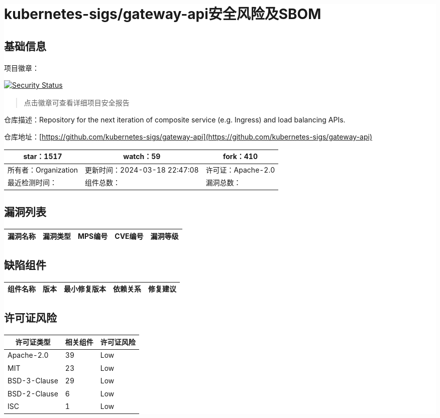 # kubernetes-sigs/gateway-api安全风险及SBOM

## 基础信息

项目徽章：

[![Security Status](https://www.murphysec.com/platform3/v31/badge/1769795818721132544.svg)](https://www.murphysec.com/console/report/1697673448603303936/1769795818721132544)

> 点击徽章可查看详细项目安全报告

仓库描述：Repository for the next iteration of composite service (e.g. Ingress) and load balancing APIs.

仓库地址：[https://github.com/kubernetes-sigs/gateway-api](https://github.com/kubernetes-sigs/gateway-api)

| star：1517 | watch：59 | fork：410 |
| ----------- | -------------- | ------------ |
| 所有者：Organization | 更新时间：2024-03-18 22:47:08 | 许可证：Apache-2.0 |
| 最近检测时间： | 组件总数： | 漏洞总数： |




## 漏洞列表

| 漏洞名称 | 漏洞类型 | MPS编号 | CVE编号 | 漏洞等级 |
| ------- | ------ | ------- | ------ | ----- |





## 缺陷组件

| 组件名称 | 版本 | 最小修复版本 | 依赖关系 | 修复建议 |
| -------- | ---- | ------------ | -------- | -------- |





## 许可证风险

| 许可证类型 | 相关组件 | 许可证风险 |
| ---------- | -------- | ---------- |
|Apache-2.0|39|Low|
|MIT|23|Low|
|BSD-3-Clause|29|Low|
|BSD-2-Clause|6|Low|
|ISC|1|Low|
